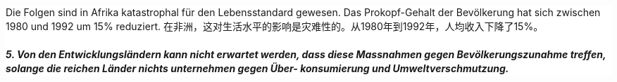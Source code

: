 Die Folgen sind in Afrika katastrophal für den Lebensstandard gewesen. Das Prokopf-Gehalt der Bevölkerung hat sich zwischen 1980 und 1992 um 15% reduziert.
在非洲，这对生活水平的影响是灾难性的。从1980年到1992年，人均收入下降了15%。

##### 5. Von den Entwicklungsländern kann nicht erwartet werden, dass diese Massnahmen gegen Bevölkerungszunahme treffen, solange die reichen Länder nichts unternehmen gegen Über- konsumierung und Umweltverschmutzung.
